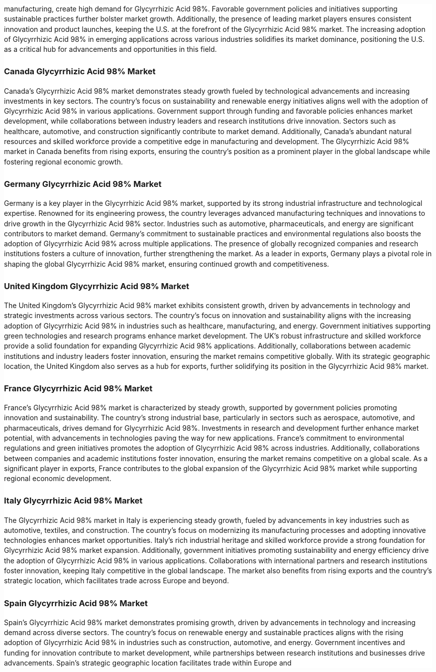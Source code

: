 manufacturing, create high demand for Glycyrrhizic Acid 98%. Favorable government policies and initiatives supporting sustainable practices further bolster market growth. Additionally, the presence of leading market players ensures consistent innovation and product launches, keeping the U.S. at the forefront of the Glycyrrhizic Acid 98% market. The increasing adoption of Glycyrrhizic Acid 98% in emerging applications across various industries solidifies its market dominance, positioning the U.S. as a critical hub for advancements and opportunities in this field.</p><h3>Canada Glycyrrhizic Acid 98% Market</h3><p>Canada&rsquo;s Glycyrrhizic Acid 98% market demonstrates steady growth fueled by technological advancements and increasing investments in key sectors. The country&rsquo;s focus on sustainability and renewable energy initiatives aligns well with the adoption of Glycyrrhizic Acid 98% in various applications. Government support through funding and favorable policies enhances market development, while collaborations between industry leaders and research institutions drive innovation. Sectors such as healthcare, automotive, and construction significantly contribute to market demand. Additionally, Canada&rsquo;s abundant natural resources and skilled workforce provide a competitive edge in manufacturing and development. The Glycyrrhizic Acid 98% market in Canada benefits from rising exports, ensuring the country&rsquo;s position as a prominent player in the global landscape while fostering regional economic growth.</p><h3>Germany Glycyrrhizic Acid 98% Market</h3><p>Germany is a key player in the Glycyrrhizic Acid 98% market, supported by its strong industrial infrastructure and technological expertise. Renowned for its engineering prowess, the country leverages advanced manufacturing techniques and innovations to drive growth in the Glycyrrhizic Acid 98% sector. Industries such as automotive, pharmaceuticals, and energy are significant contributors to market demand. Germany&rsquo;s commitment to sustainable practices and environmental regulations also boosts the adoption of Glycyrrhizic Acid 98% across multiple applications. The presence of globally recognized companies and research institutions fosters a culture of innovation, further strengthening the market. As a leader in exports, Germany plays a pivotal role in shaping the global Glycyrrhizic Acid 98% market, ensuring continued growth and competitiveness.</p><h3>United Kingdom Glycyrrhizic Acid 98% Market</h3><p>The United Kingdom&rsquo;s Glycyrrhizic Acid 98% market exhibits consistent growth, driven by advancements in technology and strategic investments across various sectors. The country&rsquo;s focus on innovation and sustainability aligns with the increasing adoption of Glycyrrhizic Acid 98% in industries such as healthcare, manufacturing, and energy. Government initiatives supporting green technologies and research programs enhance market development. The UK&rsquo;s robust infrastructure and skilled workforce provide a solid foundation for expanding Glycyrrhizic Acid 98% applications. Additionally, collaborations between academic institutions and industry leaders foster innovation, ensuring the market remains competitive globally. With its strategic geographic location, the United Kingdom also serves as a hub for exports, further solidifying its position in the Glycyrrhizic Acid 98% market.</p><h3>France Glycyrrhizic Acid 98% Market</h3><p>France&rsquo;s Glycyrrhizic Acid 98% market is characterized by steady growth, supported by government policies promoting innovation and sustainability. The country&rsquo;s strong industrial base, particularly in sectors such as aerospace, automotive, and pharmaceuticals, drives demand for Glycyrrhizic Acid 98%. Investments in research and development further enhance market potential, with advancements in technologies paving the way for new applications. France&rsquo;s commitment to environmental regulations and green initiatives promotes the adoption of Glycyrrhizic Acid 98% across industries. Additionally, collaborations between companies and academic institutions foster innovation, ensuring the market remains competitive on a global scale. As a significant player in exports, France contributes to the global expansion of the Glycyrrhizic Acid 98% market while supporting regional economic development.</p><h3>Italy Glycyrrhizic Acid 98% Market</h3><p>The Glycyrrhizic Acid 98% market in Italy is experiencing steady growth, fueled by advancements in key industries such as automotive, textiles, and construction. The country&rsquo;s focus on modernizing its manufacturing processes and adopting innovative technologies enhances market opportunities. Italy&rsquo;s rich industrial heritage and skilled workforce provide a strong foundation for Glycyrrhizic Acid 98% market expansion. Additionally, government initiatives promoting sustainability and energy efficiency drive the adoption of Glycyrrhizic Acid 98% in various applications. Collaborations with international partners and research institutions foster innovation, keeping Italy competitive in the global landscape. The market also benefits from rising exports and the country&rsquo;s strategic location, which facilitates trade across Europe and beyond.</p><h3>Spain Glycyrrhizic Acid 98% Market</h3><p>Spain&rsquo;s Glycyrrhizic Acid 98% market demonstrates promising growth, driven by advancements in technology and increasing demand across diverse sectors. The country&rsquo;s focus on renewable energy and sustainable practices aligns with the rising adoption of Glycyrrhizic Acid 98% in industries such as construction, automotive, and energy. Government incentives and funding for innovation contribute to market development, while partnerships between research institutions and businesses drive advancements. Spain&rsquo;s strategic geographic location facilitates trade within Europe and